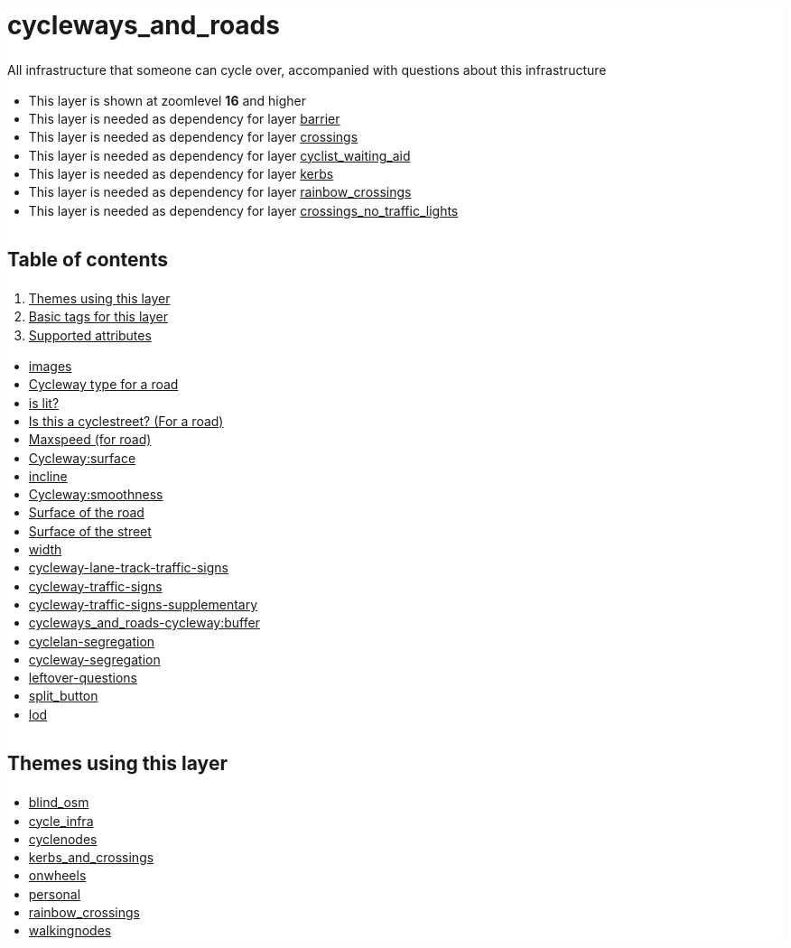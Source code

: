 [//]: # (WARNING: this file is automatically generated. Please find the sources at the bottom and edit those sources)

# cycleways_and_roads

All infrastructure that someone can cycle over, accompanied with questions about this infrastructure

 - This layer is shown at zoomlevel **16** and higher
 - This layer is needed as dependency for layer [barrier](#barrier)
 - This layer is needed as dependency for layer [crossings](#crossings)
 - This layer is needed as dependency for layer [cyclist_waiting_aid](#cyclist_waiting_aid)
 - This layer is needed as dependency for layer [kerbs](#kerbs)
 - This layer is needed as dependency for layer [rainbow_crossings](#rainbow_crossings)
 - This layer is needed as dependency for layer [crossings_no_traffic_lights](#crossings_no_traffic_lights)

## Table of contents

1. [Themes using this layer](#themes-using-this-layer)
2. [Basic tags for this layer](#basic-tags-for-this-layer)
3. [Supported attributes](#supported-attributes)
  - [images](#images)
  - [Cycleway type for a road](#cycleway-type-for-a-road)
  - [is lit?](#is-lit)
  - [Is this a cyclestreet? (For a road)](#is-this-a-cyclestreet-(for-a-road))
  - [Maxspeed (for road)](#maxspeed-(for-road))
  - [Cycleway:surface](#cyclewaysurface)
  - [incline](#incline)
  - [Cycleway:smoothness](#cyclewaysmoothness)
  - [Surface of the road](#surface-of-the-road)
  - [Surface of the street](#surface-of-the-street)
  - [width](#width)
  - [cycleway-lane-track-traffic-signs](#cycleway-lane-track-traffic-signs)
  - [cycleway-traffic-signs](#cycleway-traffic-signs)
  - [cycleway-traffic-signs-supplementary](#cycleway-traffic-signs-supplementary)
  - [cycleways_and_roads-cycleway:buffer](#cycleways_and_roads-cyclewaybuffer)
  - [cyclelan-segregation](#cyclelan-segregation)
  - [cycleway-segregation](#cycleway-segregation)
  - [leftover-questions](#leftover-questions)
  - [split_button](#split_button)
  - [lod](#lod)

## Themes using this layer

 - [blind_osm](https://mapcomplete.org/blind_osm)
 - [cycle_infra](https://mapcomplete.org/cycle_infra)
 - [cyclenodes](https://mapcomplete.org/cyclenodes)
 - [kerbs_and_crossings](https://mapcomplete.org/kerbs_and_crossings)
 - [onwheels](https://mapcomplete.org/onwheels)
 - [personal](https://mapcomplete.org/personal)
 - [rainbow_crossings](https://mapcomplete.org/rainbow_crossings)
 - [walkingnodes](https://mapcomplete.org/walkingnodes)
